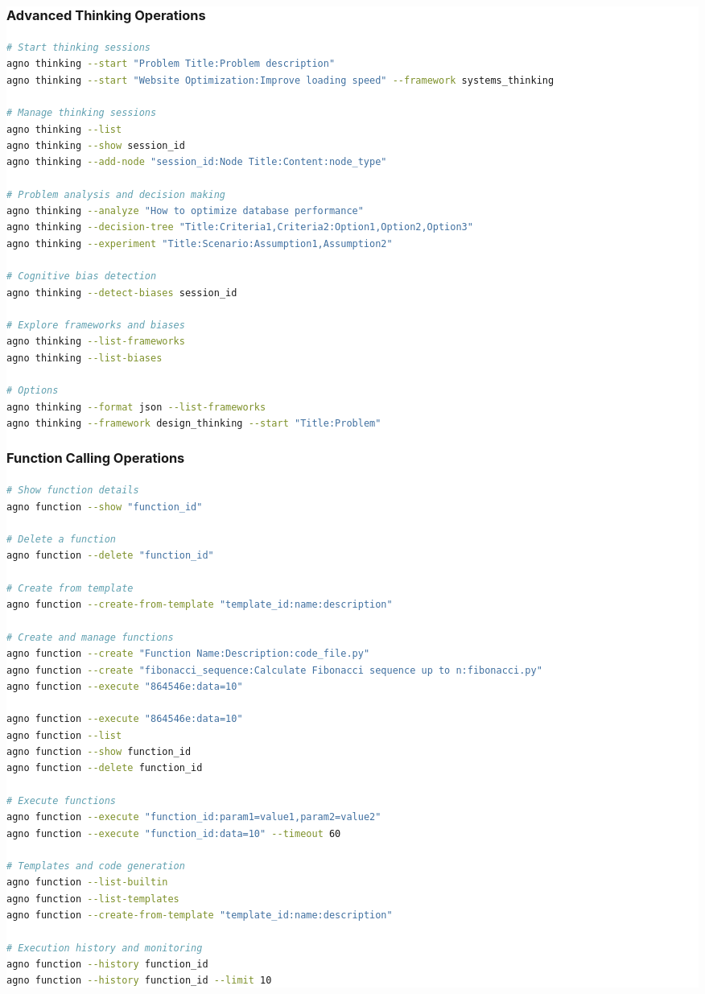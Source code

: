 ### Advanced Thinking Operations

```bash
# Start thinking sessions
agno thinking --start "Problem Title:Problem description"
agno thinking --start "Website Optimization:Improve loading speed" --framework systems_thinking

# Manage thinking sessions
agno thinking --list
agno thinking --show session_id
agno thinking --add-node "session_id:Node Title:Content:node_type"

# Problem analysis and decision making
agno thinking --analyze "How to optimize database performance"
agno thinking --decision-tree "Title:Criteria1,Criteria2:Option1,Option2,Option3"
agno thinking --experiment "Title:Scenario:Assumption1,Assumption2"

# Cognitive bias detection
agno thinking --detect-biases session_id

# Explore frameworks and biases
agno thinking --list-frameworks
agno thinking --list-biases

# Options
agno thinking --format json --list-frameworks
agno thinking --framework design_thinking --start "Title:Problem"
```

### Function Calling Operations

```bash
# Show function details
agno function --show "function_id"

# Delete a function
agno function --delete "function_id"

# Create from template
agno function --create-from-template "template_id:name:description"

# Create and manage functions
agno function --create "Function Name:Description:code_file.py"
agno function --create "fibonacci_sequence:Calculate Fibonacci sequence up to n:fibonacci.py"
agno function --execute "864546e:data=10"

agno function --execute "864546e:data=10"
agno function --list
agno function --show function_id
agno function --delete function_id

# Execute functions
agno function --execute "function_id:param1=value1,param2=value2"
agno function --execute "function_id:data=10" --timeout 60

# Templates and code generation
agno function --list-builtin
agno function --list-templates
agno function --create-from-template "template_id:name:description"

# Execution history and monitoring
agno function --history function_id
agno function --history function_id --limit 10

```